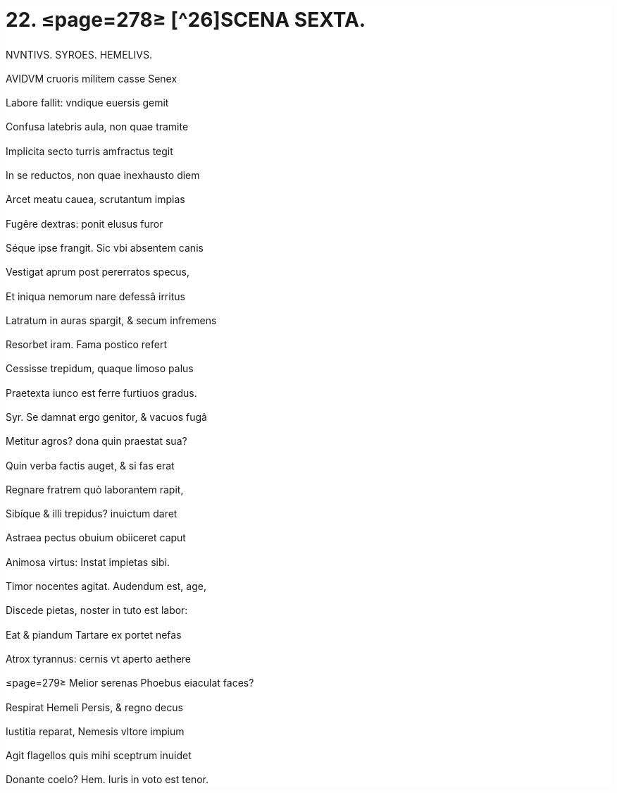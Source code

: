 # 22. ≤page=278≥ [^26]SCENA SEXTA.

NVNTIVS. SYROES. HEMELIVS.

AVIDVM cruoris militem casse Senex

Labore fallit: vndique euersis gemit

Confusa latebris aula, non quae tramite

Implicita secto turris amfractus tegit

In se reductos, non quae inexhausto diem

Arcet meatu cauea, scrutantum impias

Fugêre dextras: ponit elusus furor

Séque ipse frangit. Sic vbi absentem canis

Vestigat aprum post pererratos specus,

Et iniqua nemorum nare defessâ irritus

Latratum in auras spargit, & secum infremens

Resorbet iram. Fama postico refert

Cessisse trepidum, quaque limoso palus

Praetexta iunco est ferre furtiuos gradus.

Syr. Se damnat ergo genitor, & vacuos fugâ

Metitur agros? dona quin praestat sua?

Quin verba factis auget, & si fas erat

Regnare fratrem quò laborantem rapit,

Sibíque & illi trepidus? inuictum daret

Astraea pectus obuium obiiceret caput

Animosa virtus: Instat impietas sibi.

Timor nocentes agitat. Audendum est, age,

Discede pietas, noster in tuto est labor:

Eat & piandum Tartare ex portet nefas

Atrox tyrannus: cernis vt aperto aethere

≤page=279≥ Melior serenas Phoebus eiaculat faces?

Respirat Hemeli Persis, & regno decus

Iustitia reparat, Nemesis vltore impium

Agit flagellos quis mihi sceptrum inuidet

Donante coelo? Hem. Iuris in voto est tenor.
